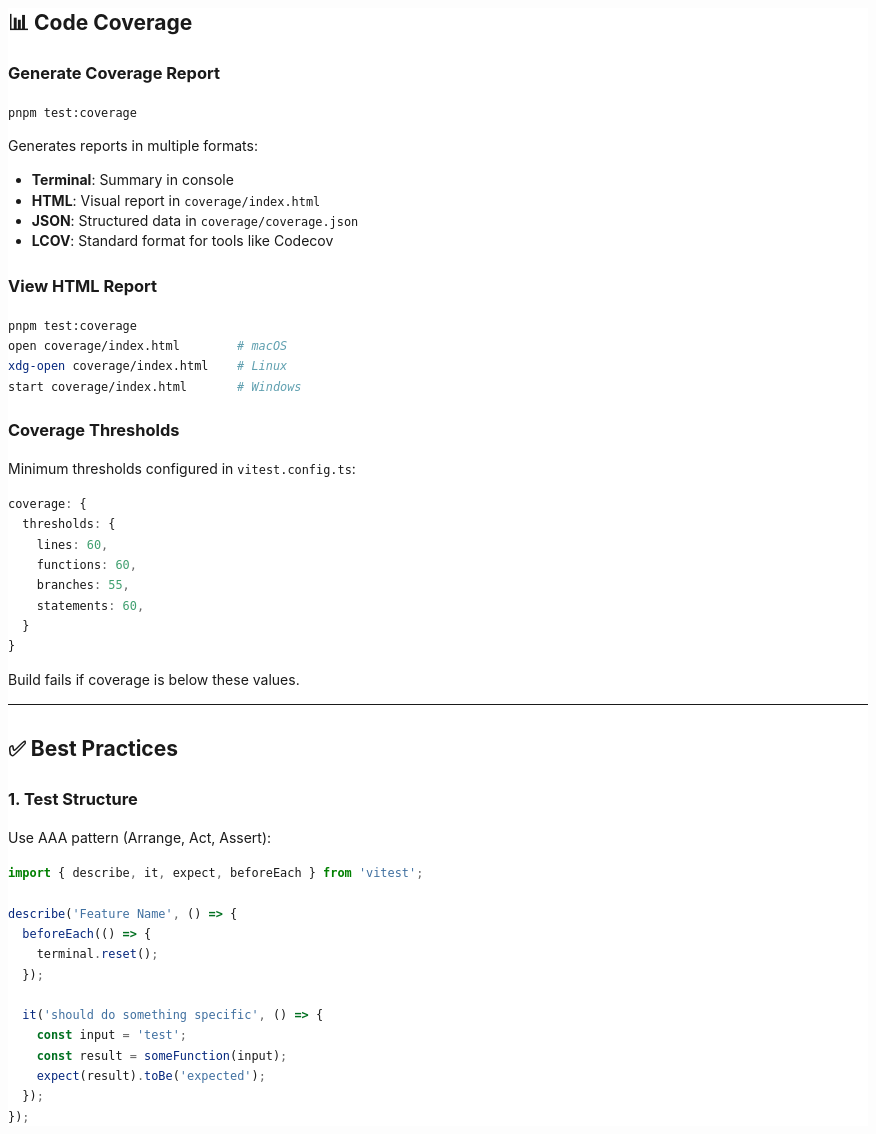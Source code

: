 
## 📊 Code Coverage

### Generate Coverage Report

```bash
pnpm test:coverage
```

Generates reports in multiple formats:

- **Terminal**: Summary in console
- **HTML**: Visual report in `coverage/index.html`
- **JSON**: Structured data in `coverage/coverage.json`
- **LCOV**: Standard format for tools like Codecov

### View HTML Report

```bash
pnpm test:coverage
open coverage/index.html        # macOS
xdg-open coverage/index.html    # Linux
start coverage/index.html       # Windows
```

### Coverage Thresholds

Minimum thresholds configured in `vitest.config.ts`:

```typescript
coverage: {
  thresholds: {
    lines: 60,
    functions: 60,
    branches: 55,
    statements: 60,
  }
}
```

Build fails if coverage is below these values.

---

## ✅ Best Practices

### 1. Test Structure

Use AAA pattern (Arrange, Act, Assert):

```typescript
import { describe, it, expect, beforeEach } from 'vitest';

describe('Feature Name', () => {
  beforeEach(() => {
    terminal.reset();
  });

  it('should do something specific', () => {
    const input = 'test';
    const result = someFunction(input);
    expect(result).toBe('expected');
  });
});
```
